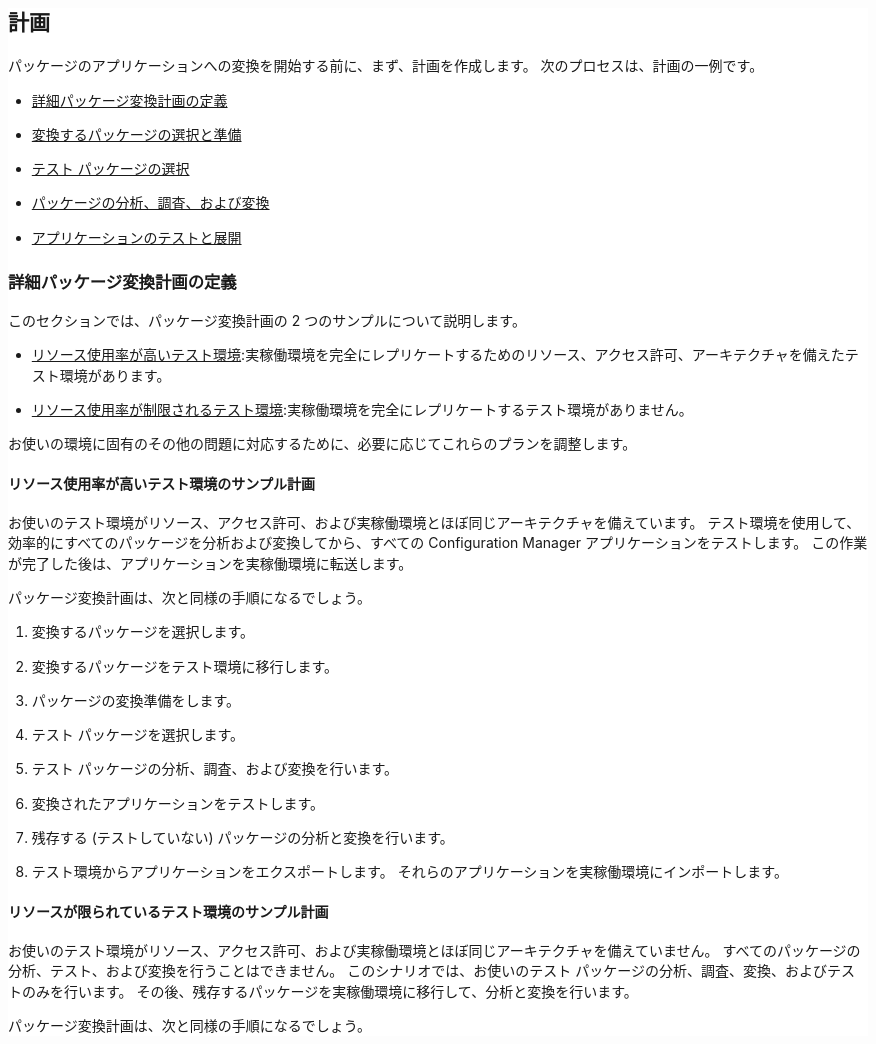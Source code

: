 

## <a name="planning"></a>計画

パッケージのアプリケーションへの変換を開始する前に、まず、計画を作成します。 次のプロセスは、計画の一例です。

- [詳細パッケージ変換計画の定義](#bkmk_define)  

- [変換するパッケージの選択と準備](#bkmk_prepare)  

- [テスト パッケージの選択](#bkmk_test)  

- [パッケージの分析、調査、および変換](#bkmk_analyze)  

- [アプリケーションのテストと展開](#bkmk_deploy)  


### <a name="define-a-detailed-package-conversion-plan"></a><a name="bkmk_define"></a> 詳細パッケージ変換計画の定義

このセクションでは、パッケージ変換計画の 2 つのサンプルについて説明します。  

- [リソース使用率が高いテスト環境](#bkmk_define-high):実稼働環境を完全にレプリケートするためのリソース、アクセス許可、アーキテクチャを備えたテスト環境があります。  

- [リソース使用率が制限されるテスト環境](#bkmk_define-limited):実稼働環境を完全にレプリケートするテスト環境がありません。  

お使いの環境に固有のその他の問題に対応するために、必要に応じてこれらのプランを調整します。

#### <a name="sample-plan-for-a-high-resource-test-environment"></a><a name="bkmk_define-high"></a> リソース使用率が高いテスト環境のサンプル計画

お使いのテスト環境がリソース、アクセス許可、および実稼働環境とほぼ同じアーキテクチャを備えています。 テスト環境を使用して、効率的にすべてのパッケージを分析および変換してから、すべての Configuration Manager アプリケーションをテストします。 この作業が完了した後は、アプリケーションを実稼働環境に転送します。 

パッケージ変換計画は、次と同様の手順になるでしょう。  

1.  変換するパッケージを選択します。  

2.  変換するパッケージをテスト環境に移行します。  

3.  パッケージの変換準備をします。  

4.  テスト パッケージを選択します。  

5.  テスト パッケージの分析、調査、および変換を行います。  

6.  変換されたアプリケーションをテストします。  

7.  残存する (テストしていない) パッケージの分析と変換を行います。  

8.  テスト環境からアプリケーションをエクスポートします。 それらのアプリケーションを実稼働環境にインポートします。  

#### <a name="sample-plan-for-a-limited-resource-test-environment"></a><a name="bkmk_define-limited"></a> リソースが限られているテスト環境のサンプル計画

お使いのテスト環境がリソース、アクセス許可、および実稼働環境とほぼ同じアーキテクチャを備えていません。 すべてのパッケージの分析、テスト、および変換を行うことはできません。 このシナリオでは、お使いのテスト パッケージの分析、調査、変換、およびテストのみを行います。 その後、残存するパッケージを実稼働環境に移行して、分析と変換を行います。 

パッケージ変換計画は、次と同様の手順になるでしょう。
